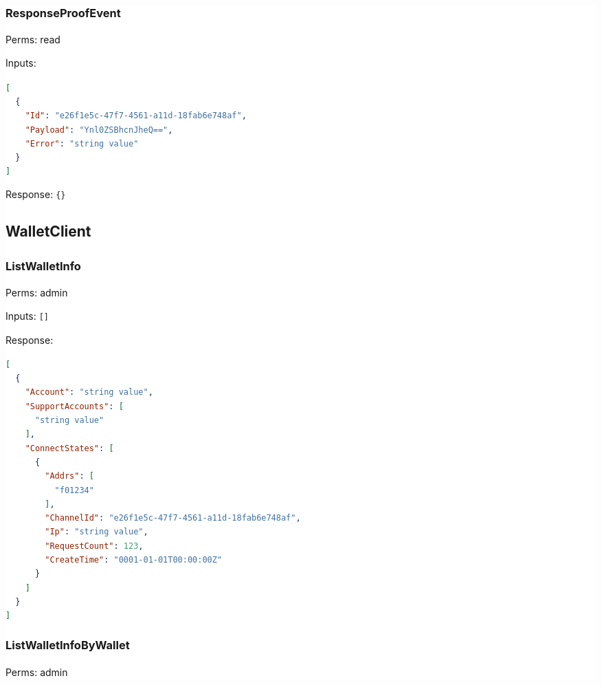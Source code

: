 ### ResponseProofEvent


Perms: read

Inputs:
```json
[
  {
    "Id": "e26f1e5c-47f7-4561-a11d-18fab6e748af",
    "Payload": "Ynl0ZSBhcnJheQ==",
    "Error": "string value"
  }
]
```

Response: `{}`

## WalletClient

### ListWalletInfo


Perms: admin

Inputs: `[]`

Response:
```json
[
  {
    "Account": "string value",
    "SupportAccounts": [
      "string value"
    ],
    "ConnectStates": [
      {
        "Addrs": [
          "f01234"
        ],
        "ChannelId": "e26f1e5c-47f7-4561-a11d-18fab6e748af",
        "Ip": "string value",
        "RequestCount": 123,
        "CreateTime": "0001-01-01T00:00:00Z"
      }
    ]
  }
]
```

### ListWalletInfoByWallet


Perms: admin
